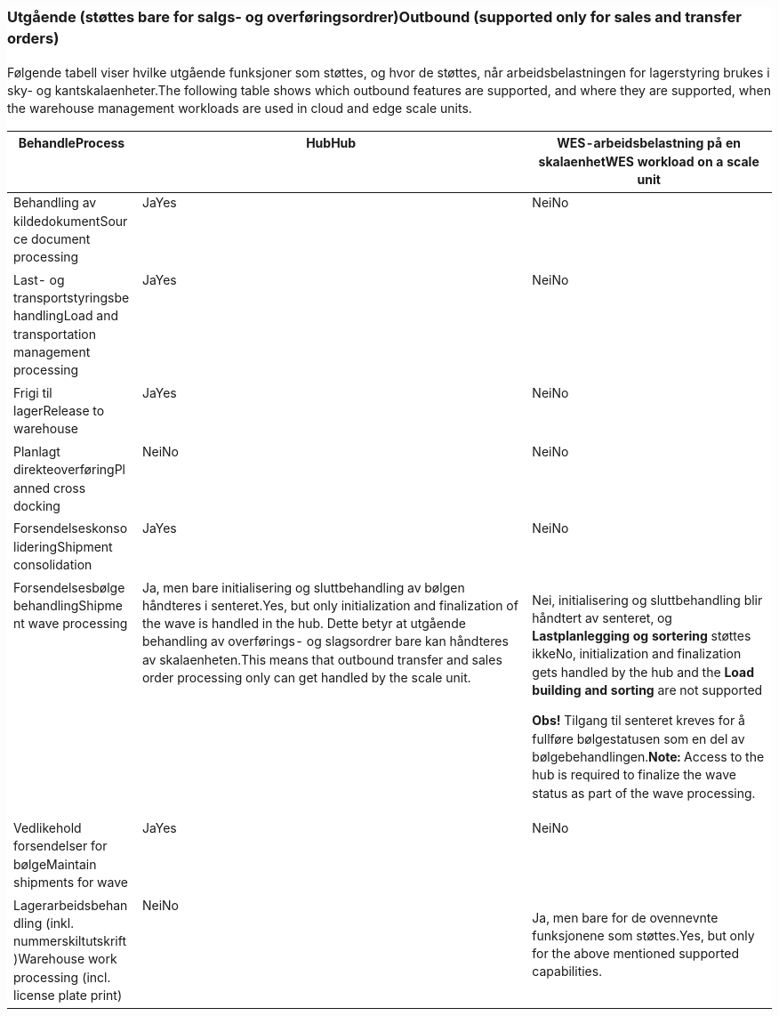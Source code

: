 ### <a name="outbound-supported-only-for-sales-and-transfer-orders"></a><span data-ttu-id="f73f1-228">Utgående (støttes bare for salgs- og overføringsordrer)</span><span class="sxs-lookup"><span data-stu-id="f73f1-228">Outbound (supported only for sales and transfer orders)</span></span>

<span data-ttu-id="f73f1-229">Følgende tabell viser hvilke utgående funksjoner som støttes, og hvor de støttes, når arbeidsbelastningen for lagerstyring brukes i sky- og kantskalaenheter.</span><span class="sxs-lookup"><span data-stu-id="f73f1-229">The following table shows which outbound features are supported, and where they are supported, when the warehouse management workloads are used in cloud and edge scale units.</span></span>

| <span data-ttu-id="f73f1-230">Behandle</span><span class="sxs-lookup"><span data-stu-id="f73f1-230">Process</span></span>                                                      | <span data-ttu-id="f73f1-231">Hub</span><span class="sxs-lookup"><span data-stu-id="f73f1-231">Hub</span></span> | <span data-ttu-id="f73f1-232">WES-arbeidsbelastning på en skalaenhet</span><span class="sxs-lookup"><span data-stu-id="f73f1-232">WES workload on a scale unit</span></span> |
|--------------------------------------------------------------|-----|------------------------------|
| <span data-ttu-id="f73f1-233">Behandling av kildedokument</span><span class="sxs-lookup"><span data-stu-id="f73f1-233">Source document processing</span></span>                                   | <span data-ttu-id="f73f1-234">Ja</span><span class="sxs-lookup"><span data-stu-id="f73f1-234">Yes</span></span> | <span data-ttu-id="f73f1-235">Nei</span><span class="sxs-lookup"><span data-stu-id="f73f1-235">No</span></span> |
| <span data-ttu-id="f73f1-236">Last- og transportstyringsbehandling</span><span class="sxs-lookup"><span data-stu-id="f73f1-236">Load and transportation management processing</span></span>                | <span data-ttu-id="f73f1-237">Ja</span><span class="sxs-lookup"><span data-stu-id="f73f1-237">Yes</span></span> | <span data-ttu-id="f73f1-238">Nei</span><span class="sxs-lookup"><span data-stu-id="f73f1-238">No</span></span> |
| <span data-ttu-id="f73f1-239">Frigi til lager</span><span class="sxs-lookup"><span data-stu-id="f73f1-239">Release to warehouse</span></span>                                         | <span data-ttu-id="f73f1-240">Ja</span><span class="sxs-lookup"><span data-stu-id="f73f1-240">Yes</span></span> | <span data-ttu-id="f73f1-241">Nei</span><span class="sxs-lookup"><span data-stu-id="f73f1-241">No</span></span> |
| <span data-ttu-id="f73f1-242">Planlagt direkteoverføring</span><span class="sxs-lookup"><span data-stu-id="f73f1-242">Planned cross docking</span></span>                                        | <span data-ttu-id="f73f1-243">Nei</span><span class="sxs-lookup"><span data-stu-id="f73f1-243">No</span></span>  | <span data-ttu-id="f73f1-244">Nei</span><span class="sxs-lookup"><span data-stu-id="f73f1-244">No</span></span> |
| <span data-ttu-id="f73f1-245">Forsendelseskonsolidering</span><span class="sxs-lookup"><span data-stu-id="f73f1-245">Shipment consolidation</span></span>                                       | <span data-ttu-id="f73f1-246">Ja</span><span class="sxs-lookup"><span data-stu-id="f73f1-246">Yes</span></span> | <span data-ttu-id="f73f1-247">Nei</span><span class="sxs-lookup"><span data-stu-id="f73f1-247">No</span></span> |
| <span data-ttu-id="f73f1-248">Forsendelsesbølgebehandling</span><span class="sxs-lookup"><span data-stu-id="f73f1-248">Shipment wave processing</span></span>                                     | <span data-ttu-id="f73f1-249">Ja, men bare initialisering og sluttbehandling av bølgen håndteres i senteret.</span><span class="sxs-lookup"><span data-stu-id="f73f1-249">Yes, but only initialization and finalization of the wave is handled in the hub.</span></span> <span data-ttu-id="f73f1-250">Dette betyr at utgående behandling av overførings- og slagsordrer bare kan håndteres av skalaenheten.</span><span class="sxs-lookup"><span data-stu-id="f73f1-250">This means that outbound transfer and sales order processing only can get handled by the scale unit.</span></span>|<p><span data-ttu-id="f73f1-251">Nei, initialisering og sluttbehandling blir håndtert av senteret, og **Lastplanlegging og sortering** støttes ikke</span><span class="sxs-lookup"><span data-stu-id="f73f1-251">No, initialization and finalization gets handled by the hub and the **Load building and sorting** are not supported</span></span><p><span data-ttu-id="f73f1-252"><b>Obs!</b> Tilgang til senteret kreves for å fullføre bølgestatusen som en del av bølgebehandlingen.</span><span class="sxs-lookup"><span data-stu-id="f73f1-252"><b>Note:</b> Access to the hub is required to finalize the wave status as part of the wave processing.</span></span></p> |
| <span data-ttu-id="f73f1-253">Vedlikehold forsendelser for bølge</span><span class="sxs-lookup"><span data-stu-id="f73f1-253">Maintain shipments for wave</span></span>                                  | <span data-ttu-id="f73f1-254">Ja</span><span class="sxs-lookup"><span data-stu-id="f73f1-254">Yes</span></span> | <span data-ttu-id="f73f1-255">Nei</span><span class="sxs-lookup"><span data-stu-id="f73f1-255">No</span></span> |
| <span data-ttu-id="f73f1-256">Lagerarbeidsbehandling (inkl. nummerskiltutskrift)</span><span class="sxs-lookup"><span data-stu-id="f73f1-256">Warehouse work processing (incl. license plate print)</span></span>        | <span data-ttu-id="f73f1-257">Nei</span><span class="sxs-lookup"><span data-stu-id="f73f1-257">No</span></span>  | <p><span data-ttu-id="f73f1-258">Ja, men bare for de ovennevnte funksjonene som støttes.</span><span class="sxs-lookup"><span data-stu-id="f73f1-258">Yes, but only for the above mentioned supported capabilities.</span></span> |